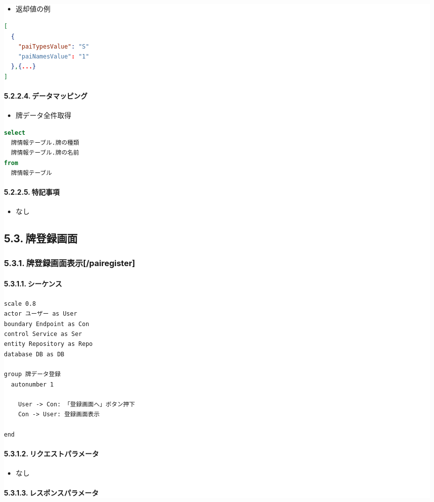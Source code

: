 - 返却値の例

```json
[
  {
    "paiTypesValue": "S"
    "paiNamesValue": "1"
  },{...}
]
```

#### 5.2.2.4. データマッピング

- 牌データ全件取得

```sql
select
  牌情報テーブル.牌の種類
  牌情報テーブル.牌の名前
from
  牌情報テーブル
```

#### 5.2.2.5. 特記事項

- なし

## 5.3. 牌登録画面

### 5.3.1. 牌登録画面表示[/pairegister]

#### 5.3.1.1. シーケンス

```puml
scale 0.8
actor ユーザー as User
boundary Endpoint as Con
control Service as Ser
entity Repository as Repo
database DB as DB

group 牌データ登録
  autonumber 1

    User -> Con: 「登録画面へ」ボタン押下
    Con -> User: 登録画面表示

end
```

#### 5.3.1.2. リクエストパラメータ

- なし

#### 5.3.1.3. レスポンスパラメータ
